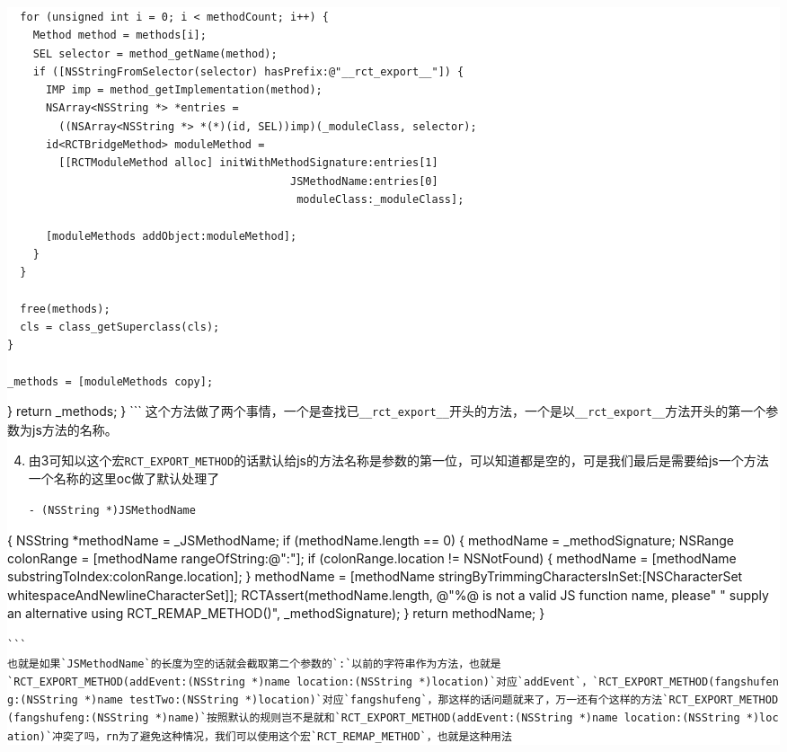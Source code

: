       for (unsigned int i = 0; i < methodCount; i++) {
        Method method = methods[i];
        SEL selector = method_getName(method);
        if ([NSStringFromSelector(selector) hasPrefix:@"__rct_export__"]) {
          IMP imp = method_getImplementation(method);
          NSArray<NSString *> *entries =
            ((NSArray<NSString *> *(*)(id, SEL))imp)(_moduleClass, selector);
          id<RCTBridgeMethod> moduleMethod =
            [[RCTModuleMethod alloc] initWithMethodSignature:entries[1]
                                                JSMethodName:entries[0]
                                                 moduleClass:_moduleClass];

          [moduleMethods addObject:moduleMethod];
        }
      }

      free(methods);
      cls = class_getSuperclass(cls);
    }

    _methods = [moduleMethods copy];
  }
  return _methods;
}
    ```
    这个方法做了两个事情，一个是查找已`__rct_export__`开头的方法，一个是以`__rct_export__`方法开头的第一个参数为js方法的名称。

4. 由3可知以这个宏`RCT_EXPORT_METHOD`的话默认给js的方法名称是参数的第一位，可以知道都是空的，可是我们最后是需要给js一个方法一个名称的这里oc做了默认处理了

    ```
    - (NSString *)JSMethodName
{
  NSString *methodName = _JSMethodName;
  if (methodName.length == 0) {
    methodName = _methodSignature;
    NSRange colonRange = [methodName rangeOfString:@":"];
    if (colonRange.location != NSNotFound) {
      methodName = [methodName substringToIndex:colonRange.location];
    }
    methodName = [methodName stringByTrimmingCharactersInSet:[NSCharacterSet whitespaceAndNewlineCharacterSet]];
    RCTAssert(methodName.length, @"%@ is not a valid JS function name, please"
              " supply an alternative using RCT_REMAP_METHOD()", _methodSignature);
  }
  return methodName;
}

    ```
    也就是如果`JSMethodName`的长度为空的话就会截取第二个参数的`:`以前的字符串作为方法，也就是
    `RCT_EXPORT_METHOD(addEvent:(NSString *)name location:(NSString *)location)`对应`addEvent`，`RCT_EXPORT_METHOD(fangshufeng:(NSString *)name testTwo:(NSString *)location)`对应`fangshufeng`，那这样的话问题就来了，万一还有个这样的方法`RCT_EXPORT_METHOD(fangshufeng:(NSString *)name)`按照默认的规则岂不是就和`RCT_EXPORT_METHOD(addEvent:(NSString *)name location:(NSString *)location)`冲突了吗，rn为了避免这种情况，我们可以使用这个宏`RCT_REMAP_METHOD`，也就是这种用法
    